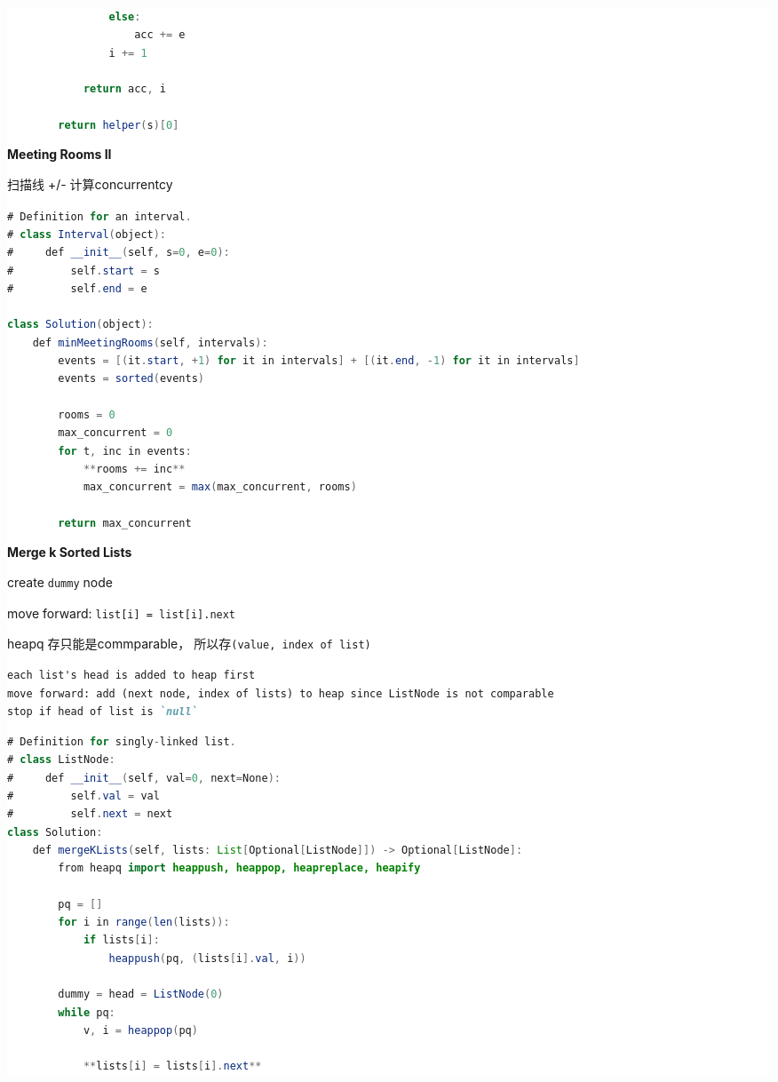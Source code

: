 ```java
                else:
                    acc += e
                i += 1

            return acc, i

        return helper(s)[0]
```

********************************Meeting Rooms II********************************

扫描线 +/- 计算concurrentcy

```java
# Definition for an interval.
# class Interval(object):
#     def __init__(self, s=0, e=0):
#         self.start = s
#         self.end = e

class Solution(object):
    def minMeetingRooms(self, intervals):
        events = [(it.start, +1) for it in intervals] + [(it.end, -1) for it in intervals]
        events = sorted(events)

        rooms = 0
        max_concurrent = 0
        for t, inc in events:
            **rooms += inc**
            max_concurrent = max(max_concurrent, rooms)

        return max_concurrent
```

**Merge k Sorted Lists**

create `dummy` node

move forward: `list[i] = list[i].next`

heapq 存只能是commparable， 所以存`(value, index of list)`

```markdown
each list's head is added to heap first
move forward: add (next node, index of lists) to heap since ListNode is not comparable
stop if head of list is `null`
```

```java
# Definition for singly-linked list.
# class ListNode:
#     def __init__(self, val=0, next=None):
#         self.val = val
#         self.next = next
class Solution:
    def mergeKLists(self, lists: List[Optional[ListNode]]) -> Optional[ListNode]:
        from heapq import heappush, heappop, heapreplace, heapify

        pq = []
        for i in range(len(lists)):
            if lists[i]:
                heappush(pq, (lists[i].val, i))

        dummy = head = ListNode(0)
        while pq:
            v, i = heappop(pq)

            **lists[i] = lists[i].next**
```